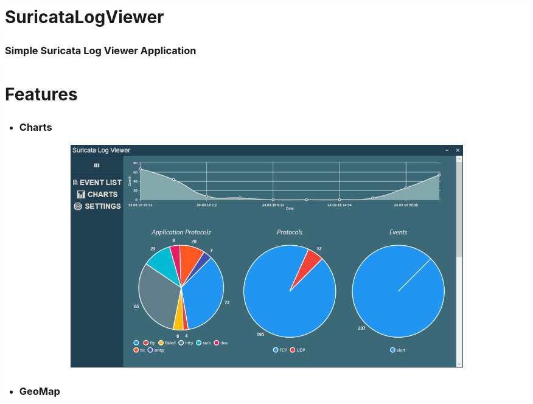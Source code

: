 # SuricataLogViewer
###  Simple Suricata Log Viewer Application

# Features
* ### Charts

<p align="center">
<img src="img/charts.png" width=75%>
</p>

* ### GeoMap

<p align="center">